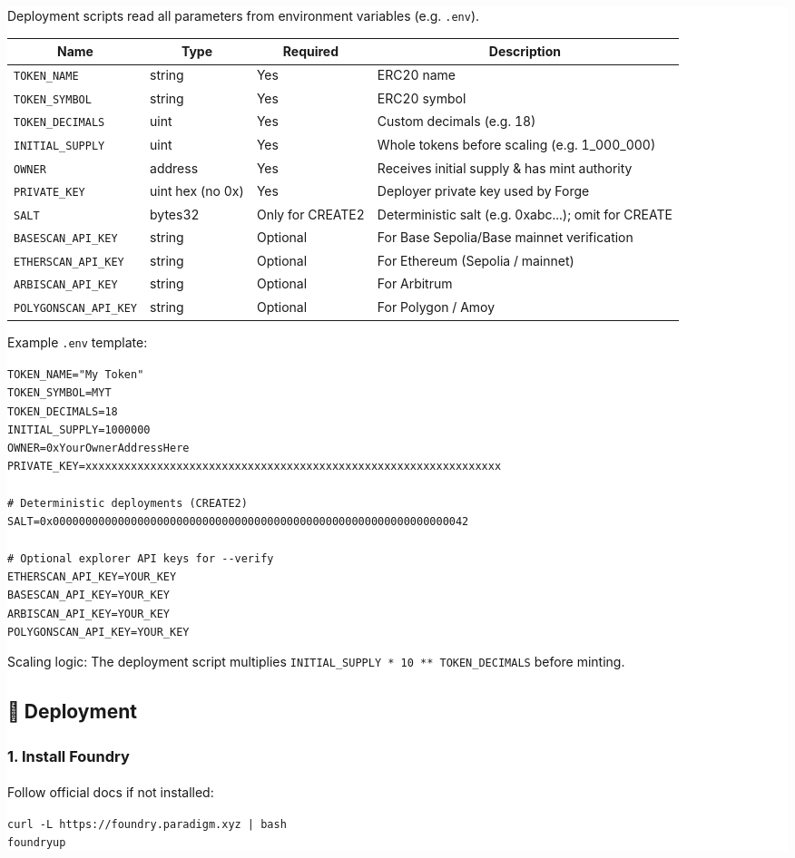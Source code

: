 Deployment scripts read all parameters from environment variables (e.g. `.env`).

| Name | Type | Required | Description |
|------|------|----------|-------------|
| `TOKEN_NAME` | string | Yes | ERC20 name |
| `TOKEN_SYMBOL` | string | Yes | ERC20 symbol |
| `TOKEN_DECIMALS` | uint | Yes | Custom decimals (e.g. 18) |
| `INITIAL_SUPPLY` | uint | Yes | Whole tokens before scaling (e.g. 1_000_000) |
| `OWNER` | address | Yes | Receives initial supply & has mint authority |
| `PRIVATE_KEY` | uint hex (no 0x) | Yes | Deployer private key used by Forge |
| `SALT` | bytes32 | Only for CREATE2 | Deterministic salt (e.g. 0xabc...); omit for CREATE |
| `BASESCAN_API_KEY` | string | Optional | For Base Sepolia/Base mainnet verification |
| `ETHERSCAN_API_KEY` | string | Optional | For Ethereum (Sepolia / mainnet) |
| `ARBISCAN_API_KEY` | string | Optional | For Arbitrum |
| `POLYGONSCAN_API_KEY` | string | Optional | For Polygon / Amoy |

Example `.env` template:

```dotenv
TOKEN_NAME="My Token"
TOKEN_SYMBOL=MYT
TOKEN_DECIMALS=18
INITIAL_SUPPLY=1000000
OWNER=0xYourOwnerAddressHere
PRIVATE_KEY=xxxxxxxxxxxxxxxxxxxxxxxxxxxxxxxxxxxxxxxxxxxxxxxxxxxxxxxxxxxxxxxx

# Deterministic deployments (CREATE2)
SALT=0x0000000000000000000000000000000000000000000000000000000000000042

# Optional explorer API keys for --verify
ETHERSCAN_API_KEY=YOUR_KEY
BASESCAN_API_KEY=YOUR_KEY
ARBISCAN_API_KEY=YOUR_KEY
POLYGONSCAN_API_KEY=YOUR_KEY
```

Scaling logic: The deployment script multiplies `INITIAL_SUPPLY * 10 ** TOKEN_DECIMALS` before minting.

## 🚀 Deployment

### 1. Install Foundry

Follow official docs if not installed:
```
curl -L https://foundry.paradigm.xyz | bash
foundryup
```
